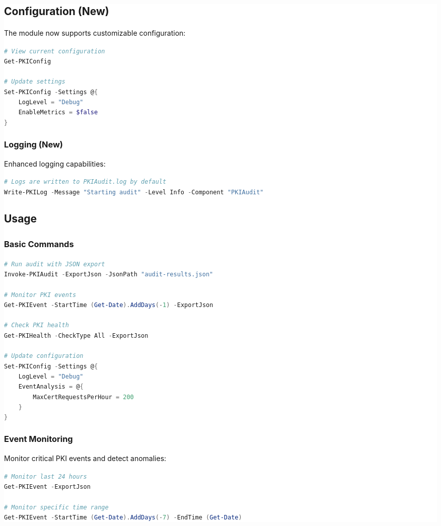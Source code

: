 ## Configuration (New)
The module now supports customizable configuration:
```powershell
# View current configuration
Get-PKIConfig

# Update settings
Set-PKIConfig -Settings @{
    LogLevel = "Debug"
    EnableMetrics = $false
}
```

### Logging (New)
Enhanced logging capabilities:
```powershell
# Logs are written to PKIAudit.log by default
Write-PKILog -Message "Starting audit" -Level Info -Component "PKIAudit"
```

## Usage

### Basic Commands
```powershell
# Run audit with JSON export
Invoke-PKIAudit -ExportJson -JsonPath "audit-results.json"

# Monitor PKI events
Get-PKIEvent -StartTime (Get-Date).AddDays(-1) -ExportJson

# Check PKI health
Get-PKIHealth -CheckType All -ExportJson

# Update configuration
Set-PKIConfig -Settings @{
    LogLevel = "Debug"
    EventAnalysis = @{
        MaxCertRequestsPerHour = 200
    }
}
```

### Event Monitoring
Monitor critical PKI events and detect anomalies:
```powershell
# Monitor last 24 hours
Get-PKIEvent -ExportJson

# Monitor specific time range
Get-PKIEvent -StartTime (Get-Date).AddDays(-7) -EndTime (Get-Date)
```
